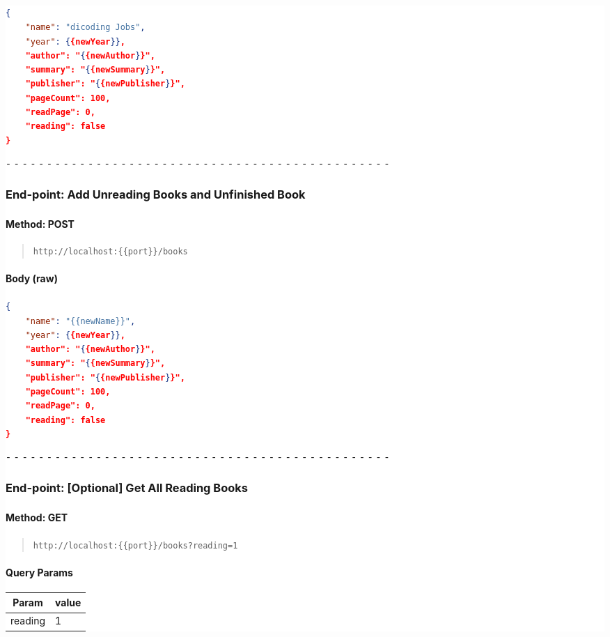 ```json
{
    "name": "dicoding Jobs",
    "year": {{newYear}},
    "author": "{{newAuthor}}",
    "summary": "{{newSummary}}",
    "publisher": "{{newPublisher}}",
    "pageCount": 100,
    "readPage": 0,
    "reading": false
}
```

⁃ ⁃ ⁃ ⁃ ⁃ ⁃ ⁃ ⁃ ⁃ ⁃ ⁃ ⁃ ⁃ ⁃ ⁃ ⁃ ⁃ ⁃ ⁃ ⁃ ⁃ ⁃ ⁃ ⁃ ⁃ ⁃ ⁃ ⁃ ⁃ ⁃ ⁃ ⁃ ⁃ ⁃ ⁃ ⁃ ⁃ ⁃ ⁃ ⁃ ⁃ ⁃ ⁃ ⁃ ⁃ ⁃ ⁃

### End-point: Add Unreading Books and Unfinished Book

#### Method: POST

> ```
> http://localhost:{{port}}/books
> ```

#### Body (**raw**)

```json
{
    "name": "{{newName}}",
    "year": {{newYear}},
    "author": "{{newAuthor}}",
    "summary": "{{newSummary}}",
    "publisher": "{{newPublisher}}",
    "pageCount": 100,
    "readPage": 0,
    "reading": false
}
```

⁃ ⁃ ⁃ ⁃ ⁃ ⁃ ⁃ ⁃ ⁃ ⁃ ⁃ ⁃ ⁃ ⁃ ⁃ ⁃ ⁃ ⁃ ⁃ ⁃ ⁃ ⁃ ⁃ ⁃ ⁃ ⁃ ⁃ ⁃ ⁃ ⁃ ⁃ ⁃ ⁃ ⁃ ⁃ ⁃ ⁃ ⁃ ⁃ ⁃ ⁃ ⁃ ⁃ ⁃ ⁃ ⁃ ⁃

### End-point: [Optional] Get All Reading Books

#### Method: GET

> ```
> http://localhost:{{port}}/books?reading=1
> ```

#### Query Params

| Param   | value |
| ------- | ----- |
| reading | 1     |
